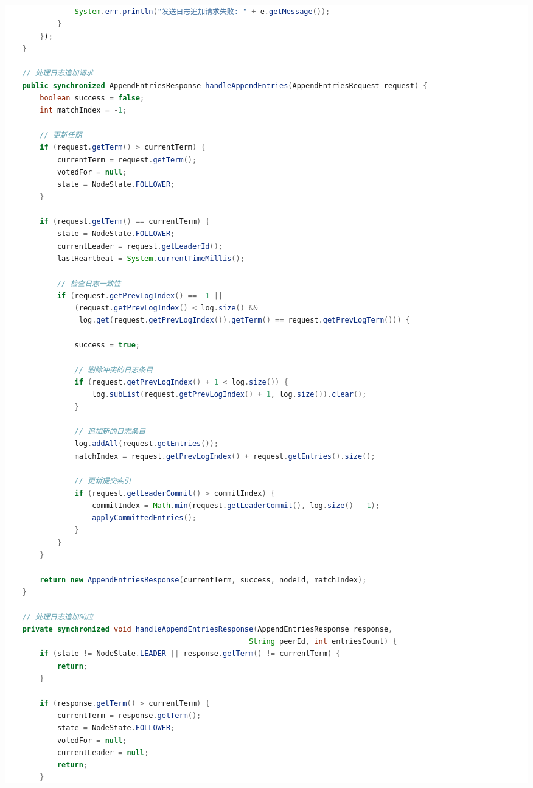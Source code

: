 ```java
                System.err.println("发送日志追加请求失败: " + e.getMessage());
            }
        });
    }
    
    // 处理日志追加请求
    public synchronized AppendEntriesResponse handleAppendEntries(AppendEntriesRequest request) {
        boolean success = false;
        int matchIndex = -1;
        
        // 更新任期
        if (request.getTerm() > currentTerm) {
            currentTerm = request.getTerm();
            votedFor = null;
            state = NodeState.FOLLOWER;
        }
        
        if (request.getTerm() == currentTerm) {
            state = NodeState.FOLLOWER;
            currentLeader = request.getLeaderId();
            lastHeartbeat = System.currentTimeMillis();
            
            // 检查日志一致性
            if (request.getPrevLogIndex() == -1 || 
                (request.getPrevLogIndex() < log.size() && 
                 log.get(request.getPrevLogIndex()).getTerm() == request.getPrevLogTerm())) {
                
                success = true;
                
                // 删除冲突的日志条目
                if (request.getPrevLogIndex() + 1 < log.size()) {
                    log.subList(request.getPrevLogIndex() + 1, log.size()).clear();
                }
                
                // 追加新的日志条目
                log.addAll(request.getEntries());
                matchIndex = request.getPrevLogIndex() + request.getEntries().size();
                
                // 更新提交索引
                if (request.getLeaderCommit() > commitIndex) {
                    commitIndex = Math.min(request.getLeaderCommit(), log.size() - 1);
                    applyCommittedEntries();
                }
            }
        }
        
        return new AppendEntriesResponse(currentTerm, success, nodeId, matchIndex);
    }
    
    // 处理日志追加响应
    private synchronized void handleAppendEntriesResponse(AppendEntriesResponse response, 
                                                        String peerId, int entriesCount) {
        if (state != NodeState.LEADER || response.getTerm() != currentTerm) {
            return;
        }
        
        if (response.getTerm() > currentTerm) {
            currentTerm = response.getTerm();
            state = NodeState.FOLLOWER;
            votedFor = null;
            currentLeader = null;
            return;
        }
```